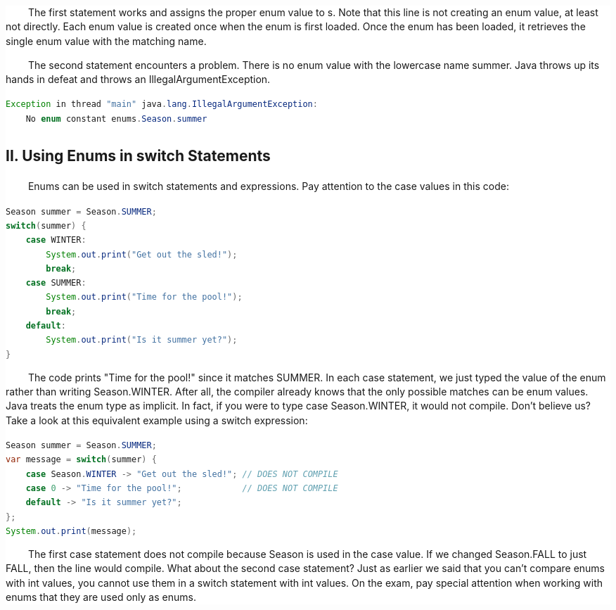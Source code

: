 &emsp;&emsp;
The first statement works and assigns the proper enum value to s. Note that this line is
not creating an enum value, at least not directly. Each enum value is created once when the
enum is first loaded. Once the enum has been loaded, it retrieves the single enum value with
the matching name. <br />

&emsp;&emsp;
The second statement encounters a problem. There is no enum value with the lowercase
name summer. Java throws up its hands in defeat and throws an IllegalArgumentException.

```java
Exception in thread "main" java.lang.IllegalArgumentException:
    No enum constant enums.Season.summer
```

## II. Using Enums in switch Statements

&emsp;&emsp;
Enums can be used in switch statements and expressions. Pay attention to the case values
in this code:

```java
Season summer = Season.SUMMER;
switch(summer) {
    case WINTER:
        System.out.print("Get out the sled!");
        break;
    case SUMMER:
        System.out.print("Time for the pool!");
        break;
    default:
        System.out.print("Is it summer yet?");
}
```

&emsp;&emsp;
The code prints "Time for the pool!" since it matches SUMMER. In each case 
statement, we just typed the value of the enum rather than writing Season.WINTER. After all, the
compiler already knows that the only possible matches can be enum values. Java treats the
enum type as implicit. In fact, if you were to type case Season.WINTER, it would not 
compile. Don’t believe us? Take a look at this equivalent example using a switch expression:

```java
Season summer = Season.SUMMER;
var message = switch(summer) {
    case Season.WINTER -> "Get out the sled!"; // DOES NOT COMPILE
    case 0 -> "Time for the pool!";            // DOES NOT COMPILE
    default -> "Is it summer yet?";
};
System.out.print(message);
```

&emsp;&emsp;
The first case statement does not compile because Season is used in the case value. If
we changed Season.FALL to just FALL, then the line would compile. What about the 
second case statement? Just as earlier we said that you can’t compare enums with int values,
you cannot use them in a switch statement with int values. On the exam, pay special
attention when working with enums that they are used only as enums.
